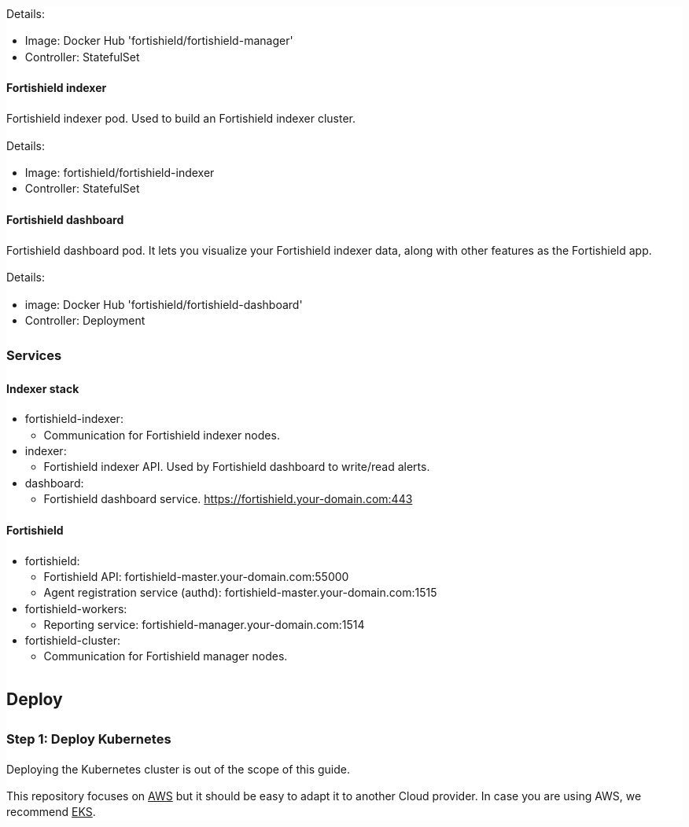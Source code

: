 Details:
- Image: Docker Hub 'fortishield/fortishield-manager'
- Controller: StatefulSet


#### Fortishield indexer

Fortishield indexer pod. Used to build an Fortishield indexer cluster.

Details:
- Image: fortishield/fortishield-indexer
- Controller: StatefulSet

#### Fortishield dashboard

Fortishield dashboard pod. It lets you visualize your Fortishield indexer data, along with other features as the Fortishield app.

Details:
- image: Docker Hub 'fortishield/fortishield-dashboard'
- Controller: Deployment

### Services

#### Indexer stack

- fortishield-indexer:
  - Communication for Fortishield indexer nodes.
- indexer:
  - Fortishield indexer API. Used by Fortishield dashboard to write/read alerts.
- dashboard:
  - Fortishield dashboard service. https://fortishield.your-domain.com:443

#### Fortishield

- fortishield:
  - Fortishield API: fortishield-master.your-domain.com:55000
  - Agent registration service (authd): fortishield-master.your-domain.com:1515
- fortishield-workers:
  - Reporting service: fortishield-manager.your-domain.com:1514
- fortishield-cluster:
  - Communication for Fortishield manager nodes.


## Deploy


### Step 1: Deploy Kubernetes

Deploying the Kubernetes cluster is out of the scope of this guide.

This repository focuses on [AWS](https://aws.amazon.com/) but it should be easy to adapt it to another Cloud provider. In case you are using AWS, we recommend [EKS](https://docs.aws.amazon.com/en_us/eks/latest/userguide/getting-started.html).

